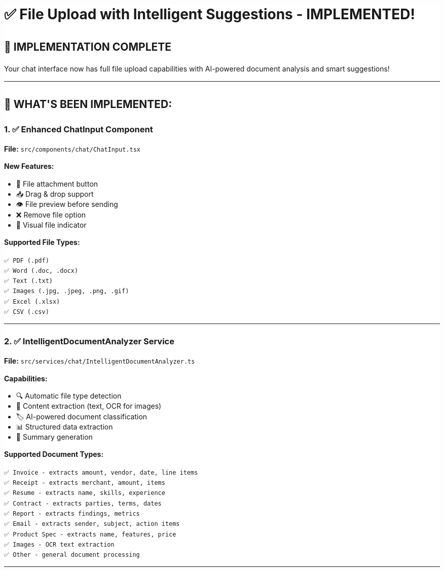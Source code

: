 # ✅ File Upload with Intelligent Suggestions - IMPLEMENTED!

## 🎉 **IMPLEMENTATION COMPLETE**

Your chat interface now has full file upload capabilities with AI-powered document analysis and smart suggestions!

---

## 🚀 **WHAT'S BEEN IMPLEMENTED:**

### **1. ✅ Enhanced ChatInput Component**
**File:** `src/components/chat/ChatInput.tsx`

**New Features:**
- 📎 File attachment button
- 📥 Drag & drop support
- 👁️ File preview before sending
- ❌ Remove file option
- 🎨 Visual file indicator

**Supported File Types:**
```
✅ PDF (.pdf)
✅ Word (.doc, .docx)
✅ Text (.txt)
✅ Images (.jpg, .jpeg, .png, .gif)
✅ Excel (.xlsx)
✅ CSV (.csv)
```

---

### **2. ✅ IntelligentDocumentAnalyzer Service**
**File:** `src/services/chat/IntelligentDocumentAnalyzer.ts`

**Capabilities:**
- 🔍 Automatic file type detection
- 📄 Content extraction (text, OCR for images)
- 🏷️ AI-powered document classification
- 📊 Structured data extraction
- 📝 Summary generation

**Supported Document Types:**
```
✅ Invoice - extracts amount, vendor, date, line items
✅ Receipt - extracts merchant, amount, items
✅ Resume - extracts name, skills, experience
✅ Contract - extracts parties, terms, dates
✅ Report - extracts findings, metrics
✅ Email - extracts sender, subject, action items
✅ Product Spec - extracts name, features, price
✅ Images - OCR text extraction
✅ Other - general document processing
```

---